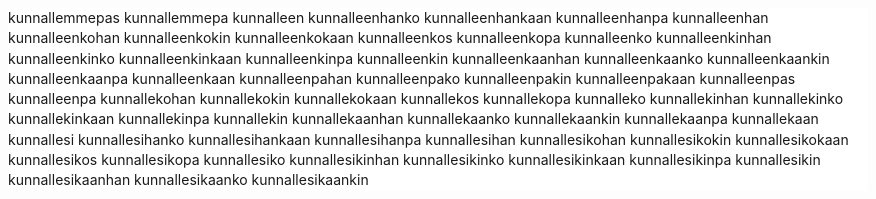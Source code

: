 kunnallemmepas
kunnallemmepa
kunnalleen
kunnalleenhanko
kunnalleenhankaan
kunnalleenhanpa
kunnalleenhan
kunnalleenkohan
kunnalleenkokin
kunnalleenkokaan
kunnalleenkos
kunnalleenkopa
kunnalleenko
kunnalleenkinhan
kunnalleenkinko
kunnalleenkinkaan
kunnalleenkinpa
kunnalleenkin
kunnalleenkaanhan
kunnalleenkaanko
kunnalleenkaankin
kunnalleenkaanpa
kunnalleenkaan
kunnalleenpahan
kunnalleenpako
kunnalleenpakin
kunnalleenpakaan
kunnalleenpas
kunnalleenpa
kunnallekohan
kunnallekokin
kunnallekokaan
kunnallekos
kunnallekopa
kunnalleko
kunnallekinhan
kunnallekinko
kunnallekinkaan
kunnallekinpa
kunnallekin
kunnallekaanhan
kunnallekaanko
kunnallekaankin
kunnallekaanpa
kunnallekaan
kunnallesi
kunnallesihanko
kunnallesihankaan
kunnallesihanpa
kunnallesihan
kunnallesikohan
kunnallesikokin
kunnallesikokaan
kunnallesikos
kunnallesikopa
kunnallesiko
kunnallesikinhan
kunnallesikinko
kunnallesikinkaan
kunnallesikinpa
kunnallesikin
kunnallesikaanhan
kunnallesikaanko
kunnallesikaankin